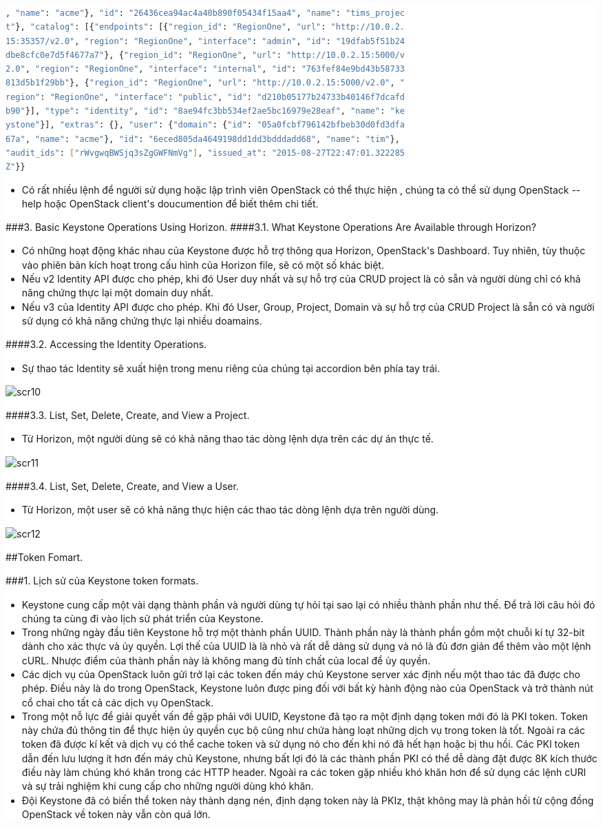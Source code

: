 ```sh
, "name": "acme"}, "id": "26436cea94ac4a40b890f05434f15aa4", "name": "tims_projec
t"}, "catalog": [{"endpoints": [{"region_id": "RegionOne", "url": "http://10.0.2.
15:35357/v2.0", "region": "RegionOne", "interface": "admin", "id": "19dfab5f51b24
dbe8cfc0e7d5f4677a7"}, {"region_id": "RegionOne", "url": "http://10.0.2.15:5000/v
2.0", "region": "RegionOne", "interface": "internal", "id": "763fef84e9bd43b58733
813d5b1f29bb"}, {"region_id": "RegionOne", "url": "http://10.0.2.15:5000/v2.0", "
region": "RegionOne", "interface": "public", "id": "d210b05177b24733b40146f7dcafd
b90"}], "type": "identity", "id": "8ae94fc3bb534ef2ae5bc16979e28eaf", "name": "ke
ystone"}], "extras": {}, "user": {"domain": {"id": "05a0fcbf796142bfbeb30d0fd3dfa
67a", "name": "acme"}, "id": "6eced805da4649198dd1dd3bdddadd68", "name": "tim"},
"audit_ids": ["rWvgwqBWSjq3sZgGWFNmVg"], "issued_at": "2015-08-27T22:47:01.322285
Z"}}
```

- Có rất nhiều lệnh để người sử dụng hoặc lập trình viên OpenStack có thể thực hiện , chúng ta có thể sử dụng OpenStack --help hoặc OpenStack client's doucumention để biết thêm chi tiết.


###3. Basic Keystone Operations Using Horizon.
####3.1. What Keystone Operations Are Available through Horizon?

- Có những hoạt động khác nhau của Keystone được hỗ trợ thông qua Horizon, OpenStack's Dashboard. Tuy nhiên, tùy thuộc vào phiên bản kích hoạt trong cấu hình của Horizon file, sẽ có một số khác biệt.
- Nếu v2 Identity API được cho phép, khi đó User duy nhất và sự hỗ trợ của CRUD project là có sẵn và người dùng chỉ có khả năng chứng thực lại một domain duy nhất.
- Nếu v3 của Identity API được cho phép. Khi đó User, Group, Project, Domain và sự hỗ trợ của CRUD Project là sẵn có và người sử dụng có khả năng chứng thực lại nhiều doamains.

####3.2. Accessing the Identity Operations.

- Sự thao tác Identity sẽ xuất hiện trong menu riêng của chúng tại accordion bên phía tay trái.

![scr10](http://i.imgur.com/ayMtUQb.png)

####3.3. List, Set, Delete, Create, and View a Project.

- Từ Horizon, một người dùng sẽ có khả năng thao tác dòng lệnh dựa trên các dự án thực tế.

![scr11](http://i.imgur.com/vbp5Zya.png)

####3.4. List, Set, Delete, Create, and View a User.

- Từ Horizon, một user sẽ có khả năng thực hiện các thao tác dòng lệnh dựa trên người dùng. 

![scr12](http://i.imgur.com/PBgSAzk.png)

##Token Fomart.

###1. Lịch sử của Keystone token formats.

- Keystone cung cấp một vài dạng thành phần và người dùng tự hỏi tại sao lại có nhiều thành phần như thế. Để trả lời câu hỏi đó chúng ta cùng đi vào lịch sử phát triển của Keystone.
- Trong những ngày đầu tiên Keystone hỗ trợ một thành phần UUID. Thành phần này là thành phần gồm một chuỗi kí tự 32-bit dành cho xác thực và ủy quyền. Lợi thế của UUID là là nhỏ và rất dễ dàng sử dụng và nó là đủ đơn giản để thêm vào một lệnh cURL. Nhược điểm của thành phần này là không mang đủ tính chất của local để ủy quyền.
- Các dịch vụ của OpenStack luôn gửi trở lại các token đến máy chủ Keystone server xác định nếu một thao tác đã được cho phép. Điều này là do trong OpenStack, Keystone luôn được ping đối với bất kỳ hành động nào của OpenStack và trở thành nút cổ chai cho tất cả các dịch vụ OpenStack.
- Trong một nỗ lực để giải quyết vấn đề gặp phải với UUID, Keystone đã tạo ra một định dạng token mới đó là PKI token. Token này chứa đủ thông tin để thực hiện ủy quyền cục bộ cũng như chứa hàng loạt những dịch vụ trong token là tốt. Ngoài ra các token đã được kí kết và dịch vụ có thể cache token và sử dụng nó cho đến khi nó đã hết hạn hoặc bị thu hồi. Các PKI token dẫn đến lưu lượng ít hơn đến máy chủ Keystone, nhưng bất lợi đó là các thành phần PKI có thể dễ dàng đặt được 8K kích thước điều này làm chúng khó khăn trong các HTTP header. Ngoài ra các token gặp nhiều khó khăn hơn để sử dụng các lệnh cURl và sự trải nghiệm khi cung cấp cho những người dùng khó khăn.
- Đội Keystone đã có biến thể token này thành dạng nén, định dạng token này là PKIz, thật không may là phản hồi từ cộng đồng OpenStack về token này vẫn còn quá lớn.